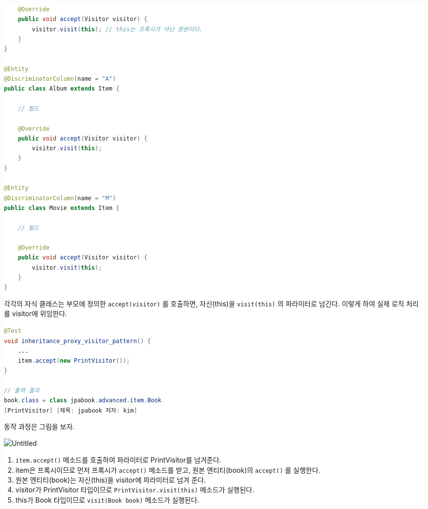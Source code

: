 ```java
    @Override
    public void accept(Visitor visitor) {
        visitor.visit(this); // this는 프록시가 아닌 원본이다.
    }
}

@Entity
@DiscriminatorColumn(name = "A")
public class Album extends Item {

    // 필드

    @Override
    public void accept(Visitor visitor) {
        visitor.visit(this);
    }
}

@Entity
@DiscriminatorColumn(name = "M")
public class Movie extends Item {

    // 필드

    @Override
    public void accept(Visitor visitor) {
        visitor.visit(this);
    }
}
```

각각의 자식 클래스는 부모에 정의한 `accept(visitor)` 를 호출하면, 자신(this)을 `visit(this)` 의 파라미터로 넘긴다. 이렇게 하여 실제 로직 처리를 visitor에 위임한다.

```java
@Test
void inheritance_proxy_visitor_pattern() {
    ...
    item.accept(new PrintVisitor());
}

// 출력 결과
book.class = class jpabook.advanced.item.Book
[PrintVisitor] [제목: jpabook 저자: kim]
```

동작 과정은 그림을 보자.

![Untitled](https://www.notion.so/image/https%3A%2F%2Fs3-us-west-2.amazonaws.com%2Fsecure.notion-static.com%2F2a1dfd03-1309-42f2-b2b0-4314a6994cfa%2FUntitled.png?table=block&id=850c4dae-53ce-4571-a71f-38a4ff706346&spaceId=b453bd85-cb15-44b5-bf2e-580aeda8074e&width=2000&userId=80352c12-65a4-4562-9a36-2179ed0dfffb&cache=v2)

1. `item.accept()` 메소드를 호출하여 파라미터로 PrintVisitor를 넘겨준다.
2. item은 프록시이므로 먼저 프록시가 `accept()` 메소드를 받고, 원본 엔티티(book)의 `accept()` 를 실행한다.
3. 원본 엔티티(book)는 자신(this)을 visitor에 파라미터로 넘겨 준다.
4. visitor가 PrintVisitor 타입이므로 `PrintVisitor.visit(this)` 메소드가 실행된다.
5. this가 Book 타입이므로 `visit(Book book)` 메소드가 실행된다.
